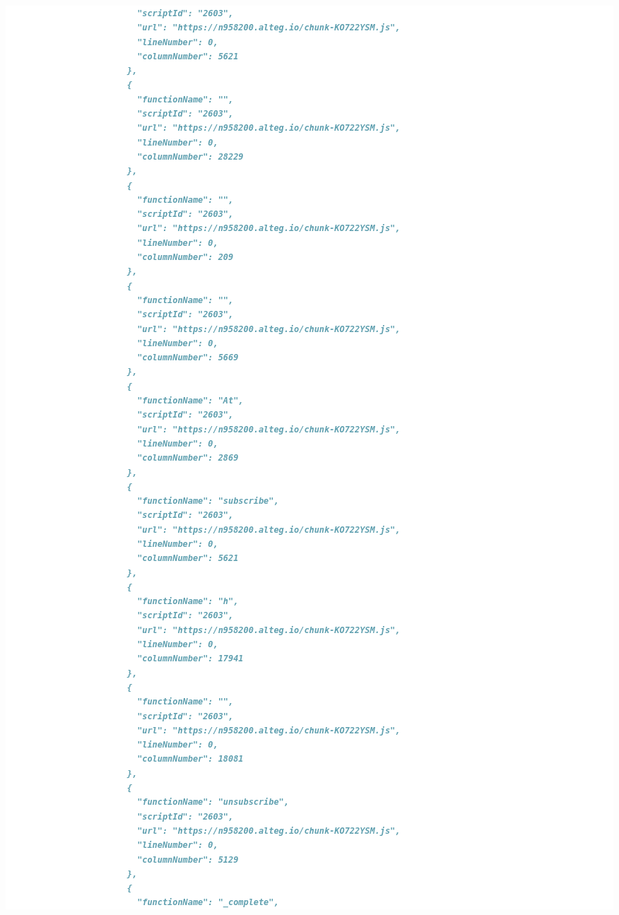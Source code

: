 ```md
                          "scriptId": "2603",
                          "url": "https://n958200.alteg.io/chunk-KO722YSM.js",
                          "lineNumber": 0,
                          "columnNumber": 5621
                        },
                        {
                          "functionName": "",
                          "scriptId": "2603",
                          "url": "https://n958200.alteg.io/chunk-KO722YSM.js",
                          "lineNumber": 0,
                          "columnNumber": 28229
                        },
                        {
                          "functionName": "",
                          "scriptId": "2603",
                          "url": "https://n958200.alteg.io/chunk-KO722YSM.js",
                          "lineNumber": 0,
                          "columnNumber": 209
                        },
                        {
                          "functionName": "",
                          "scriptId": "2603",
                          "url": "https://n958200.alteg.io/chunk-KO722YSM.js",
                          "lineNumber": 0,
                          "columnNumber": 5669
                        },
                        {
                          "functionName": "At",
                          "scriptId": "2603",
                          "url": "https://n958200.alteg.io/chunk-KO722YSM.js",
                          "lineNumber": 0,
                          "columnNumber": 2869
                        },
                        {
                          "functionName": "subscribe",
                          "scriptId": "2603",
                          "url": "https://n958200.alteg.io/chunk-KO722YSM.js",
                          "lineNumber": 0,
                          "columnNumber": 5621
                        },
                        {
                          "functionName": "h",
                          "scriptId": "2603",
                          "url": "https://n958200.alteg.io/chunk-KO722YSM.js",
                          "lineNumber": 0,
                          "columnNumber": 17941
                        },
                        {
                          "functionName": "",
                          "scriptId": "2603",
                          "url": "https://n958200.alteg.io/chunk-KO722YSM.js",
                          "lineNumber": 0,
                          "columnNumber": 18081
                        },
                        {
                          "functionName": "unsubscribe",
                          "scriptId": "2603",
                          "url": "https://n958200.alteg.io/chunk-KO722YSM.js",
                          "lineNumber": 0,
                          "columnNumber": 5129
                        },
                        {
                          "functionName": "_complete",
```